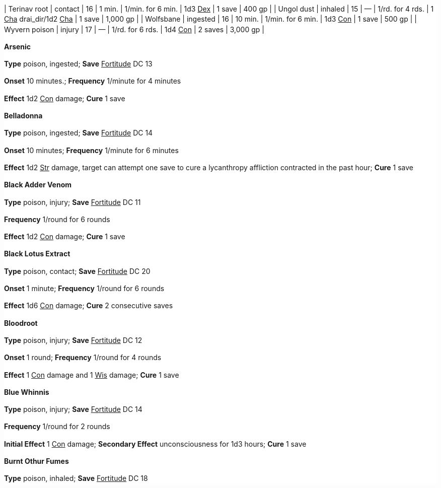 | Terinav root | contact | 16 | 1 min. | 1/min. for 6 min. | 1d3 [Dex](gettingStarted#_dexterity) | 1 save | 400 gp |
| Ungol dust | inhaled | 15 | — | 1/rd. for 4 rds. | 1 [Cha](gettingStarted#_charisma-new) drai_dir/1d2 [Cha](gettingStarted#_charisma-new) | 1 save | 1,000 gp |
| Wolfsbane | ingested | 16 | 10 min. | 1/min. for 6 min. | 1d3 [Con](gettingStarted#_constitution) | 1 save | 500 gp |
| Wyvern poison | injury | 17 | — | 1/rd. for 6 rds. | 1d4 [Con](gettingStarted#_constitution) | 2 saves | 3,000 gp |

**Arsenic**

**Type** poison, ingested; **Save** [Fortitude](combat#_fortitude) DC 13

**Onset** 10 minutes.; **Frequency** 1/minute for 4 minutes

**Effect** 1d2 [Con](gettingStarted#_constitution) damage; **Cure** 1 save

**Belladonna**

**Type** poison, ingested; **Save** [Fortitude](combat#_fortitude) DC 14

**Onset** 10 minutes; **Frequency** 1/minute for 6 minutes

**Effect** 1d2 [Str](gettingStarted#_strength) damage, target can attempt one save to cure a lycanthropy affliction contracted in the past hour; **Cure** 1 save

**Black Adder Venom**

**Type** poison, injury; **Save** [Fortitude](combat#_fortitude) DC 11

**Frequency** 1/round for 6 rounds

**Effect** 1d2 [Con](gettingStarted#_constitution) damage; **Cure** 1 save

**Black Lotus Extract**

**Type** poison, contact; **Save** [Fortitude](combat#_fortitude) DC 20

**Onset** 1 minute; **Frequency** 1/round for 6 rounds

**Effect** 1d6 [Con](gettingStarted#_constitution) damage; **Cure** 2 consecutive saves

**Bloodroot**

**Type** poison, injury; **Save** [Fortitude](combat#_fortitude) DC 12

**Onset** 1 round; **Frequency** 1/round for 4 rounds

**Effect** 1 [Con](gettingStarted#_constitution) damage and 1 [Wis](gettingStarted#_wisdom) damage; **Cure** 1 save

**Blue Whinnis**

**Type** poison, injury; **Save** [Fortitude](combat#_fortitude) DC 14

**Frequency** 1/round for 2 rounds

**Initial Effect** 1 [Con](gettingStarted#_constitution) damage; **Secondary Effect** unconsciousness for 1d3 hours; **Cure** 1 save

**Burnt Othur Fumes**

**Type** poison, inhaled; **Save** [Fortitude](combat#_fortitude) DC 18
